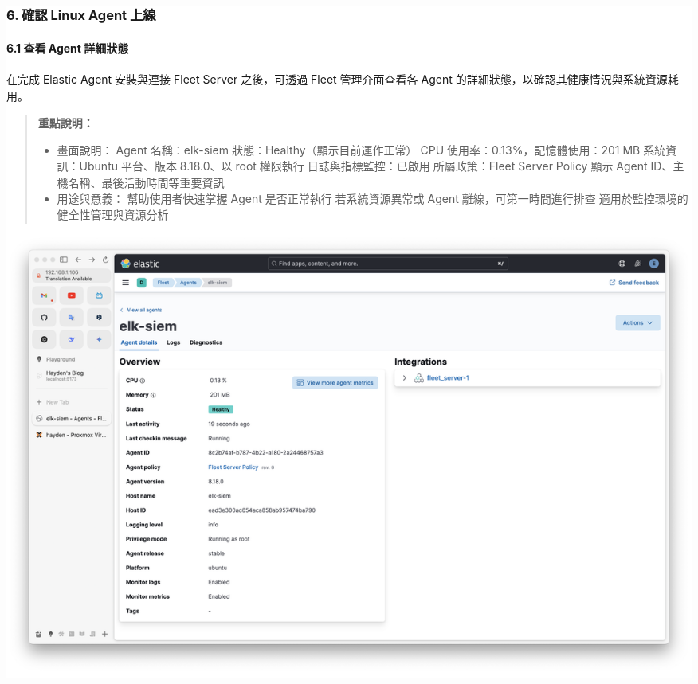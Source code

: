 
### 6. 確認 Linux Agent 上線

#### 6.1 查看 Agent 詳細狀態

在完成 Elastic Agent 安裝與連接 Fleet Server 之後，可透過 Fleet 管理介面查看各 Agent 的詳細狀態，以確認其健康情況與系統資源耗用。

> **重點說明：**
>
> - 畫面說明：
>   Agent 名稱：elk-siem
>   狀態：Healthy（顯示目前運作正常）
>   CPU 使用率：0.13%，記憶體使用：201 MB
>   系統資訊：Ubuntu 平台、版本 8.18.0、以 root 權限執行
>   日誌與指標監控：已啟用
>   所屬政策：Fleet Server Policy
>   顯示 Agent ID、主機名稱、最後活動時間等重要資訊
> - 用途與意義：
>   幫助使用者快速掌握 Agent 是否正常執行
>   若系統資源異常或 Agent 離線，可第一時間進行排查
>   適用於監控環境的健全性管理與資源分析

![S__21078027_0](assets/9.png)

